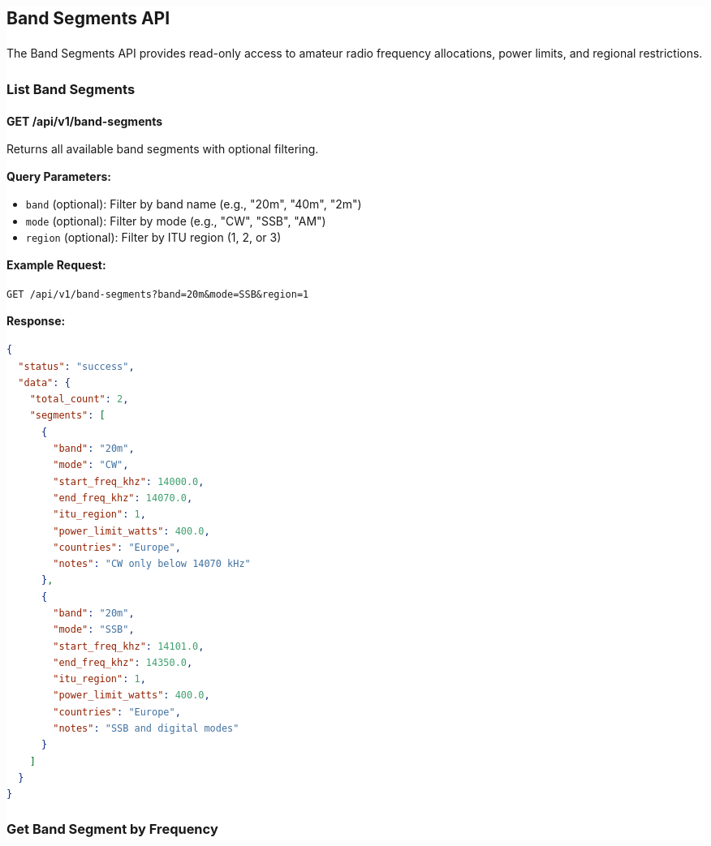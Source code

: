 ## Band Segments API

The Band Segments API provides read-only access to amateur radio frequency allocations, power limits, and regional restrictions.

### List Band Segments

**GET /api/v1/band-segments**

Returns all available band segments with optional filtering.

**Query Parameters:**
- `band` (optional): Filter by band name (e.g., "20m", "40m", "2m")
- `mode` (optional): Filter by mode (e.g., "CW", "SSB", "AM")
- `region` (optional): Filter by ITU region (1, 2, or 3)

**Example Request:**
```
GET /api/v1/band-segments?band=20m&mode=SSB&region=1
```

**Response:**
```json
{
  "status": "success",
  "data": {
    "total_count": 2,
    "segments": [
      {
        "band": "20m",
        "mode": "CW",
        "start_freq_khz": 14000.0,
        "end_freq_khz": 14070.0,
        "itu_region": 1,
        "power_limit_watts": 400.0,
        "countries": "Europe",
        "notes": "CW only below 14070 kHz"
      },
      {
        "band": "20m",
        "mode": "SSB",
        "start_freq_khz": 14101.0,
        "end_freq_khz": 14350.0,
        "itu_region": 1,
        "power_limit_watts": 400.0,
        "countries": "Europe",
        "notes": "SSB and digital modes"
      }
    ]
  }
}
```

### Get Band Segment by Frequency
